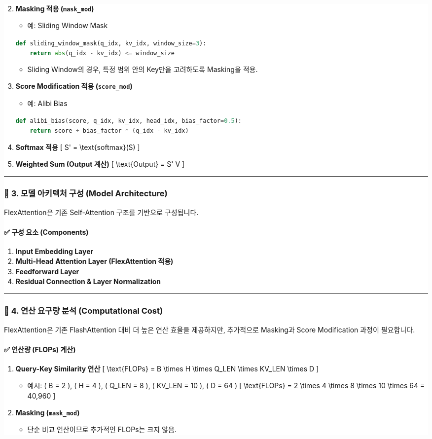 2. **Masking 적용 (`mask_mod`)**
   - 예: Sliding Window Mask
   ```python
   def sliding_window_mask(q_idx, kv_idx, window_size=3):
       return abs(q_idx - kv_idx) <= window_size
   ```
   - Sliding Window의 경우, 특정 범위 안의 Key만을 고려하도록 Masking을 적용.

3. **Score Modification 적용 (`score_mod`)**
   - 예: Alibi Bias
   ```python
   def alibi_bias(score, q_idx, kv_idx, head_idx, bias_factor=0.5):
       return score + bias_factor * (q_idx - kv_idx)
   ```

4. **Softmax 적용**
   \[
   S' = \text{softmax}(S)
   \]

5. **Weighted Sum (Output 계산)**
   \[
   \text{Output} = S' V
   \]

---

### 📌 **3. 모델 아키텍처 구성 (Model Architecture)**

FlexAttention은 기존 Self-Attention 구조를 기반으로 구성됩니다.

#### ✅ **구성 요소 (Components)**
1. **Input Embedding Layer**
2. **Multi-Head Attention Layer (FlexAttention 적용)**
3. **Feedforward Layer**
4. **Residual Connection & Layer Normalization**

---

### 📌 **4. 연산 요구량 분석 (Computational Cost)**

FlexAttention은 기존 FlashAttention 대비 더 높은 연산 효율을 제공하지만, 추가적으로 Masking과 Score Modification 과정이 필요합니다.

#### ✅ **연산량 (FLOPs) 계산)**
1. **Query-Key Similarity 연산**
   \[
   \text{FLOPs} = B \times H \times Q\_LEN \times KV\_LEN \times D
   \]
   - 예시: \( B = 2 \), \( H = 4 \), \( Q\_LEN = 8 \), \( KV\_LEN = 10 \), \( D = 64 \)
   \[
   \text{FLOPs} = 2 \times 4 \times 8 \times 10 \times 64 = 40,960
   \]

2. **Masking (`mask_mod`)**
   - 단순 비교 연산이므로 추가적인 FLOPs는 크지 않음.
